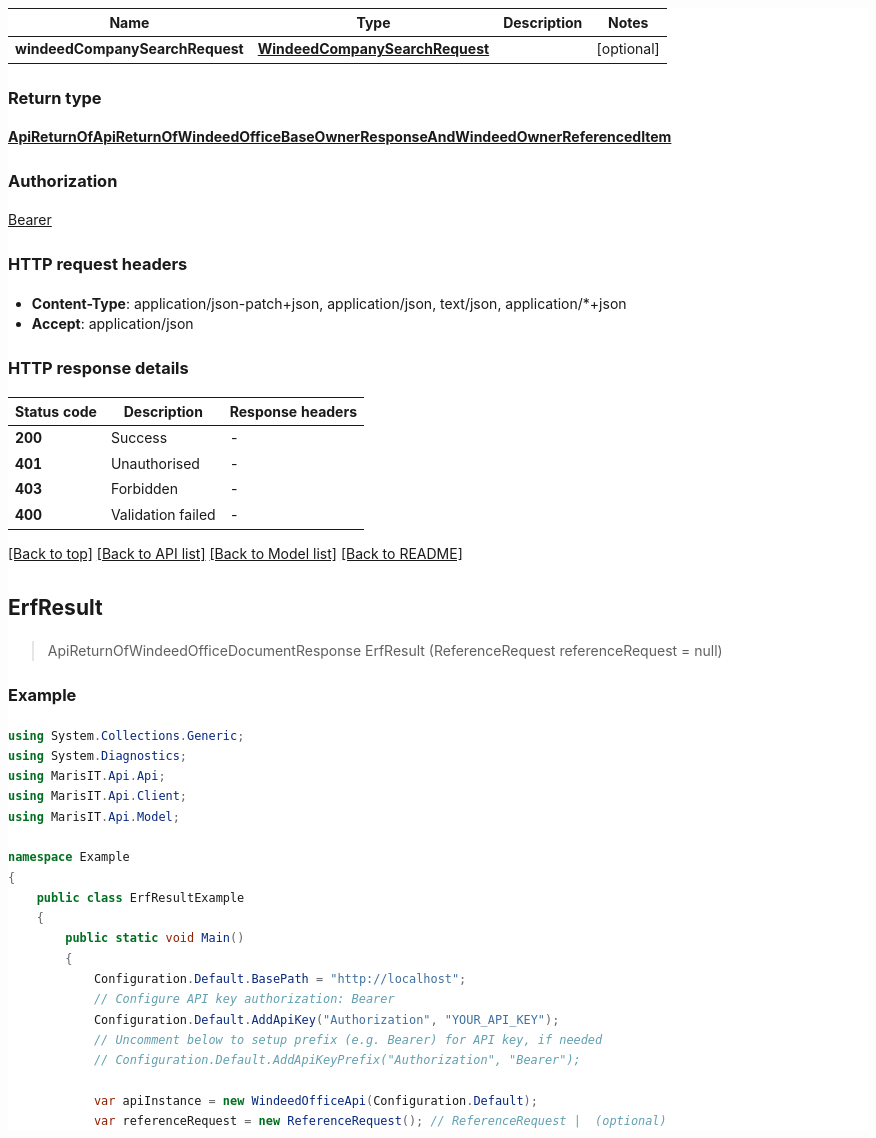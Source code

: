 
Name | Type | Description  | Notes
------------- | ------------- | ------------- | -------------
 **windeedCompanySearchRequest** | [**WindeedCompanySearchRequest**](WindeedCompanySearchRequest.md)|  | [optional] 

### Return type

[**ApiReturnOfApiReturnOfWindeedOfficeBaseOwnerResponseAndWindeedOwnerReferencedItem**](ApiReturnOfApiReturnOfWindeedOfficeBaseOwnerResponseAndWindeedOwnerReferencedItem.md)

### Authorization

[Bearer](../README.md#Bearer)

### HTTP request headers

- **Content-Type**: application/json-patch+json, application/json, text/json, application/*+json
- **Accept**: application/json


### HTTP response details
| Status code | Description | Response headers |
|-------------|-------------|------------------|
| **200** | Success |  -  |
| **401** | Unauthorised |  -  |
| **403** | Forbidden |  -  |
| **400** | Validation failed |  -  |

[[Back to top]](#)
[[Back to API list]](../README.md#documentation-for-api-endpoints)
[[Back to Model list]](../README.md#documentation-for-models)
[[Back to README]](../README.md)


## ErfResult

> ApiReturnOfWindeedOfficeDocumentResponse ErfResult (ReferenceRequest referenceRequest = null)



### Example

```csharp
using System.Collections.Generic;
using System.Diagnostics;
using MarisIT.Api.Api;
using MarisIT.Api.Client;
using MarisIT.Api.Model;

namespace Example
{
    public class ErfResultExample
    {
        public static void Main()
        {
            Configuration.Default.BasePath = "http://localhost";
            // Configure API key authorization: Bearer
            Configuration.Default.AddApiKey("Authorization", "YOUR_API_KEY");
            // Uncomment below to setup prefix (e.g. Bearer) for API key, if needed
            // Configuration.Default.AddApiKeyPrefix("Authorization", "Bearer");

            var apiInstance = new WindeedOfficeApi(Configuration.Default);
            var referenceRequest = new ReferenceRequest(); // ReferenceRequest |  (optional) 
```